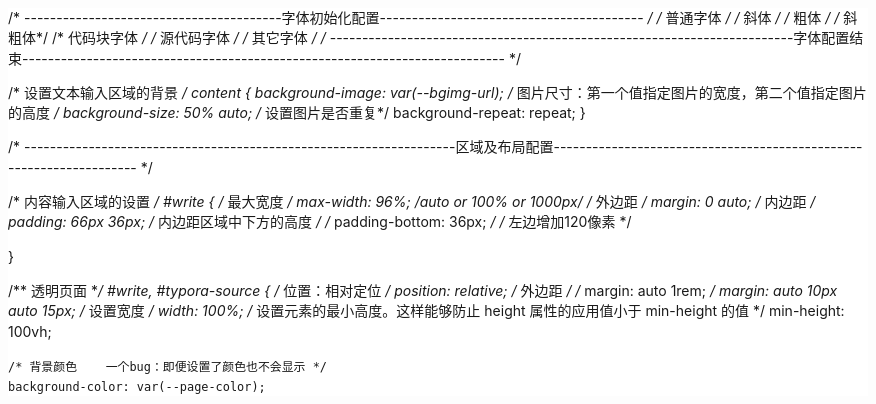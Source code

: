 

/* ----------------------------------------字体初始化配置----------------------------------------- */
/* 普通字体 */
/* 斜体 */
/* 粗体 */
/* 斜粗体*/
/* 代码块字体 */
/* 源代码字体 */
/* 其它字体 */
/* ------------------------------------------------------------------------字体配置结束--------------------------------------------------------------------------- */


/* 设置文本输入区域的背景 */
content {
    background-image: var(--bgimg-url);
    /* 图片尺寸：第一个值指定图片的宽度，第二个值指定图片的高度 */
    background-size: 50% auto;
    /* 设置图片是否重复*/
    background-repeat: repeat;
}


/* -------------------------------------------------------------------区域及布局配置-------------------------------------------------------------------- */

/* 内容输入区域的设置 */
#write {
    /* 最大宽度 */
    max-width: 96%;
    /*auto or 100% or 1000px*/
    /* 外边距 */
    margin: 0 auto;
    /* 内边距 */
    padding: 66px 36px;
    /* 内边距区域中下方的高度 */
    /* padding-bottom: 36px; */
    /* 左边增加120像素 */

}

/** 透明页面 **/
#write,
#typora-source {
    /* 位置：相对定位 */
    position: relative;
    /* 外边距 */
    /* margin: auto 1rem; */
    margin: auto 10px auto 15px;
    /* 设置宽度 */
    width: 100%;
    /* 设置元素的最小高度。这样能够防止 height 属性的应用值小于 min-height 的值 */
    min-height: 100vh;

    /* 背景颜色    一个bug：即便设置了颜色也不会显示 */
    background-color: var(--page-color);

